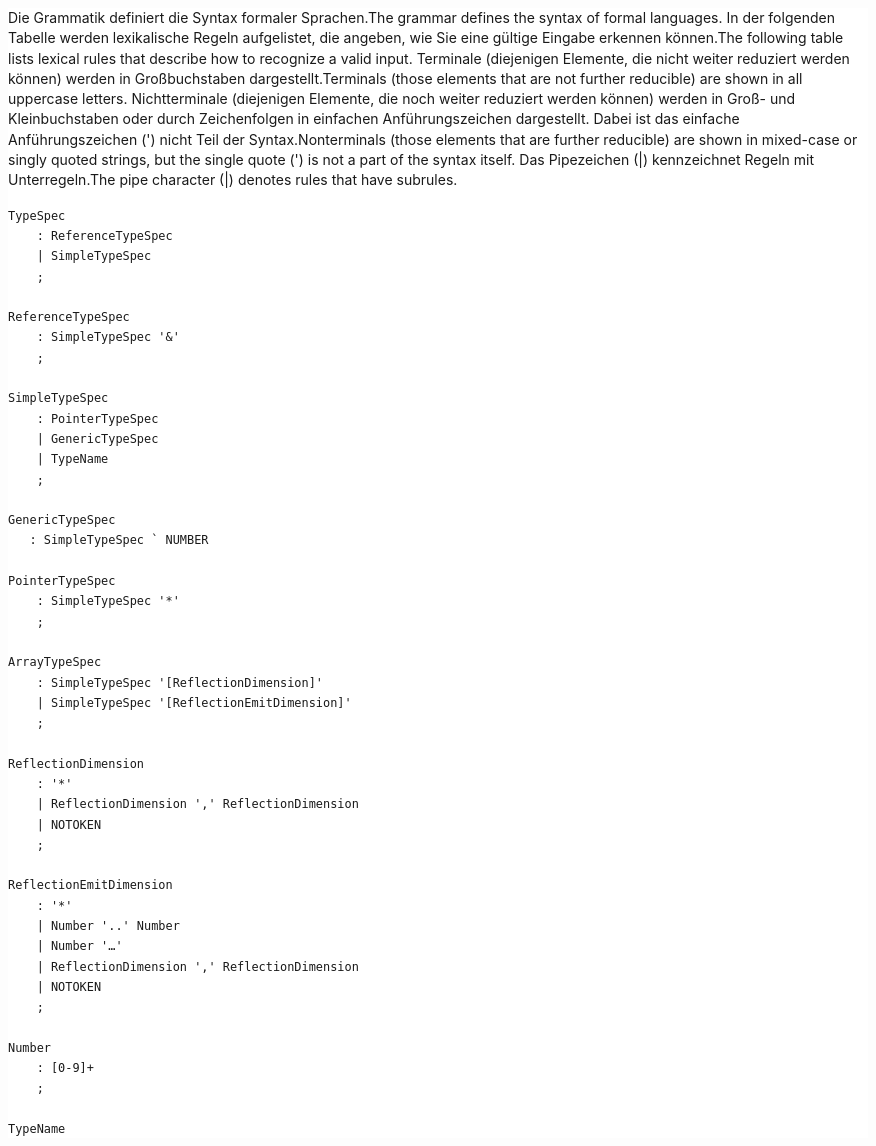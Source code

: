  <span data-ttu-id="97e53-108">Die Grammatik definiert die Syntax formaler Sprachen.</span><span class="sxs-lookup"><span data-stu-id="97e53-108">The grammar defines the syntax of formal languages.</span></span> <span data-ttu-id="97e53-109">In der folgenden Tabelle werden lexikalische Regeln aufgelistet, die angeben, wie Sie eine gültige Eingabe erkennen können.</span><span class="sxs-lookup"><span data-stu-id="97e53-109">The following table lists lexical rules that describe how to recognize a valid input.</span></span> <span data-ttu-id="97e53-110">Terminale (diejenigen Elemente, die nicht weiter reduziert werden können) werden in Großbuchstaben dargestellt.</span><span class="sxs-lookup"><span data-stu-id="97e53-110">Terminals (those elements that are not further reducible) are shown in all uppercase letters.</span></span> <span data-ttu-id="97e53-111">Nichtterminale (diejenigen Elemente, die noch weiter reduziert werden können) werden in Groß- und Kleinbuchstaben oder durch Zeichenfolgen in einfachen Anführungszeichen dargestellt. Dabei ist das einfache Anführungszeichen (') nicht Teil der Syntax.</span><span class="sxs-lookup"><span data-stu-id="97e53-111">Nonterminals (those elements that are further reducible) are shown in mixed-case or singly quoted strings, but the single quote (') is not a part of the syntax itself.</span></span> <span data-ttu-id="97e53-112">Das Pipezeichen (&#124;) kennzeichnet Regeln mit Unterregeln.</span><span class="sxs-lookup"><span data-stu-id="97e53-112">The pipe character (&#124;) denotes rules that have subrules.</span></span>


```antlr
TypeSpec
    : ReferenceTypeSpec
    | SimpleTypeSpec
    ;

ReferenceTypeSpec
    : SimpleTypeSpec '&'
    ;

SimpleTypeSpec
    : PointerTypeSpec
    | GenericTypeSpec
    | TypeName
    ;

GenericTypeSpec
   : SimpleTypeSpec ` NUMBER

PointerTypeSpec
    : SimpleTypeSpec '*'
    ;

ArrayTypeSpec
    : SimpleTypeSpec '[ReflectionDimension]'
    | SimpleTypeSpec '[ReflectionEmitDimension]'
    ;

ReflectionDimension
    : '*'
    | ReflectionDimension ',' ReflectionDimension
    | NOTOKEN
    ;

ReflectionEmitDimension
    : '*'
    | Number '..' Number
    | Number '…'
    | ReflectionDimension ',' ReflectionDimension
    | NOTOKEN
    ;

Number
    : [0-9]+
    ;

TypeName
```